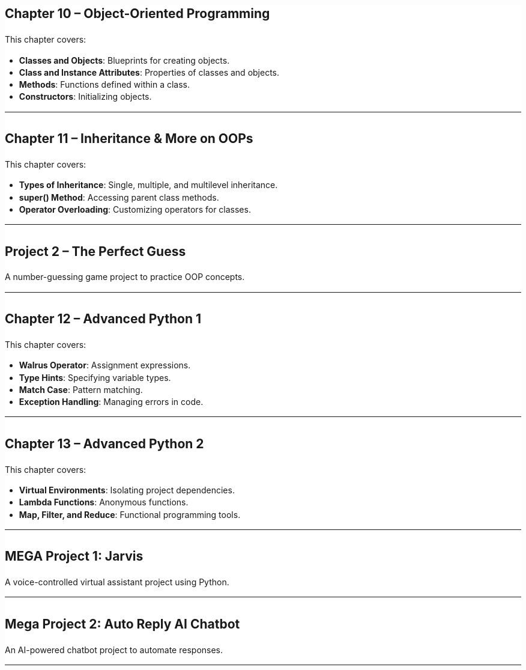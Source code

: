 ## Chapter 10 – Object-Oriented Programming
This chapter covers:
- **Classes and Objects**: Blueprints for creating objects.
- **Class and Instance Attributes**: Properties of classes and objects.
- **Methods**: Functions defined within a class.
- **Constructors**: Initializing objects.

---

## Chapter 11 – Inheritance & More on OOPs
This chapter covers:
- **Types of Inheritance**: Single, multiple, and multilevel inheritance.
- **super() Method**: Accessing parent class methods.
- **Operator Overloading**: Customizing operators for classes.

---

## Project 2 – The Perfect Guess
A number-guessing game project to practice OOP concepts.

---

## Chapter 12 – Advanced Python 1
This chapter covers:
- **Walrus Operator**: Assignment expressions.
- **Type Hints**: Specifying variable types.
- **Match Case**: Pattern matching.
- **Exception Handling**: Managing errors in code.

---

## Chapter 13 – Advanced Python 2
This chapter covers:
- **Virtual Environments**: Isolating project dependencies.
- **Lambda Functions**: Anonymous functions.
- **Map, Filter, and Reduce**: Functional programming tools.

---

## MEGA Project 1: Jarvis
A voice-controlled virtual assistant project using Python.

---

## Mega Project 2: Auto Reply AI Chatbot
An AI-powered chatbot project to automate responses.

---
